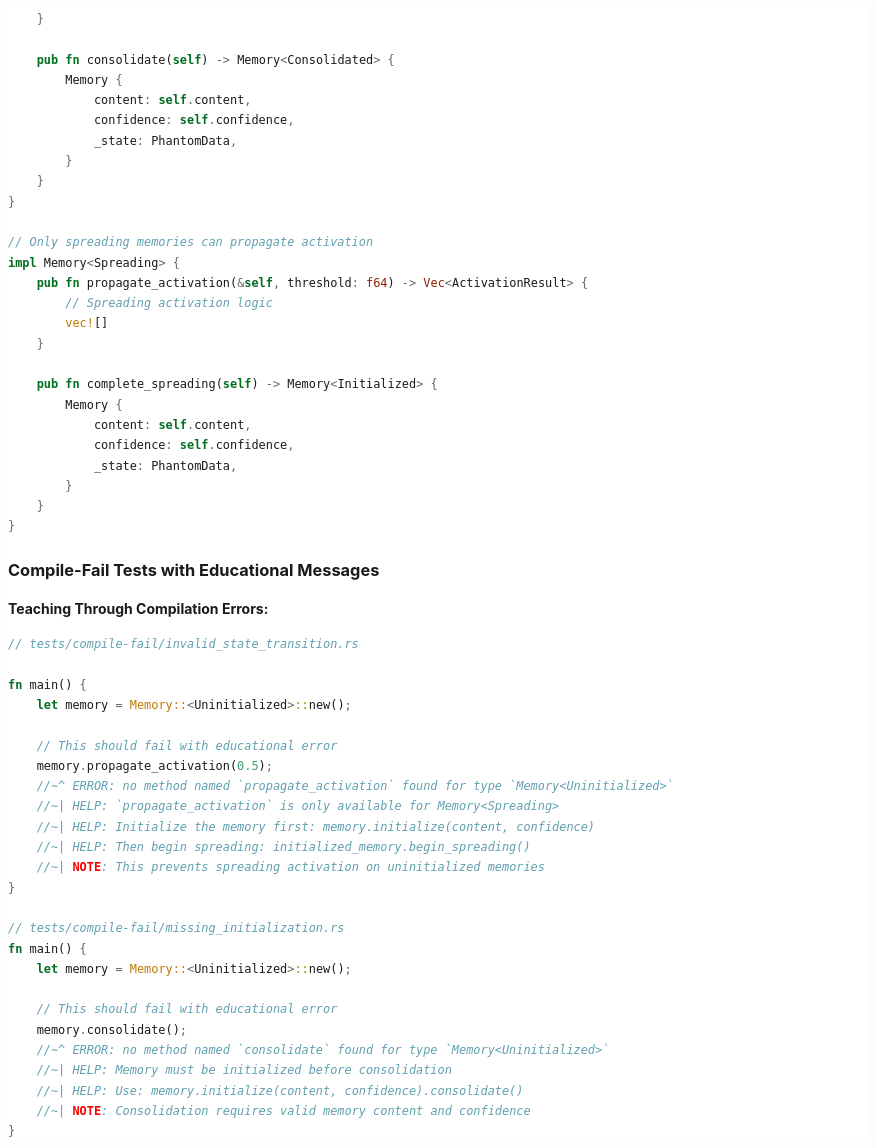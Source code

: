 ```rust
    }
    
    pub fn consolidate(self) -> Memory<Consolidated> {
        Memory {
            content: self.content,
            confidence: self.confidence,
            _state: PhantomData,
        }
    }
}

// Only spreading memories can propagate activation
impl Memory<Spreading> {
    pub fn propagate_activation(&self, threshold: f64) -> Vec<ActivationResult> {
        // Spreading activation logic
        vec![]
    }
    
    pub fn complete_spreading(self) -> Memory<Initialized> {
        Memory {
            content: self.content,
            confidence: self.confidence,
            _state: PhantomData,
        }
    }
}
```

### Compile-Fail Tests with Educational Messages

**Teaching Through Compilation Errors:**
```rust
// tests/compile-fail/invalid_state_transition.rs

fn main() {
    let memory = Memory::<Uninitialized>::new();
    
    // This should fail with educational error
    memory.propagate_activation(0.5);
    //~^ ERROR: no method named `propagate_activation` found for type `Memory<Uninitialized>`
    //~| HELP: `propagate_activation` is only available for Memory<Spreading>
    //~| HELP: Initialize the memory first: memory.initialize(content, confidence)
    //~| HELP: Then begin spreading: initialized_memory.begin_spreading()
    //~| NOTE: This prevents spreading activation on uninitialized memories
}

// tests/compile-fail/missing_initialization.rs
fn main() {
    let memory = Memory::<Uninitialized>::new();
    
    // This should fail with educational error  
    memory.consolidate();
    //~^ ERROR: no method named `consolidate` found for type `Memory<Uninitialized>`
    //~| HELP: Memory must be initialized before consolidation
    //~| HELP: Use: memory.initialize(content, confidence).consolidate()
    //~| NOTE: Consolidation requires valid memory content and confidence
}
```
